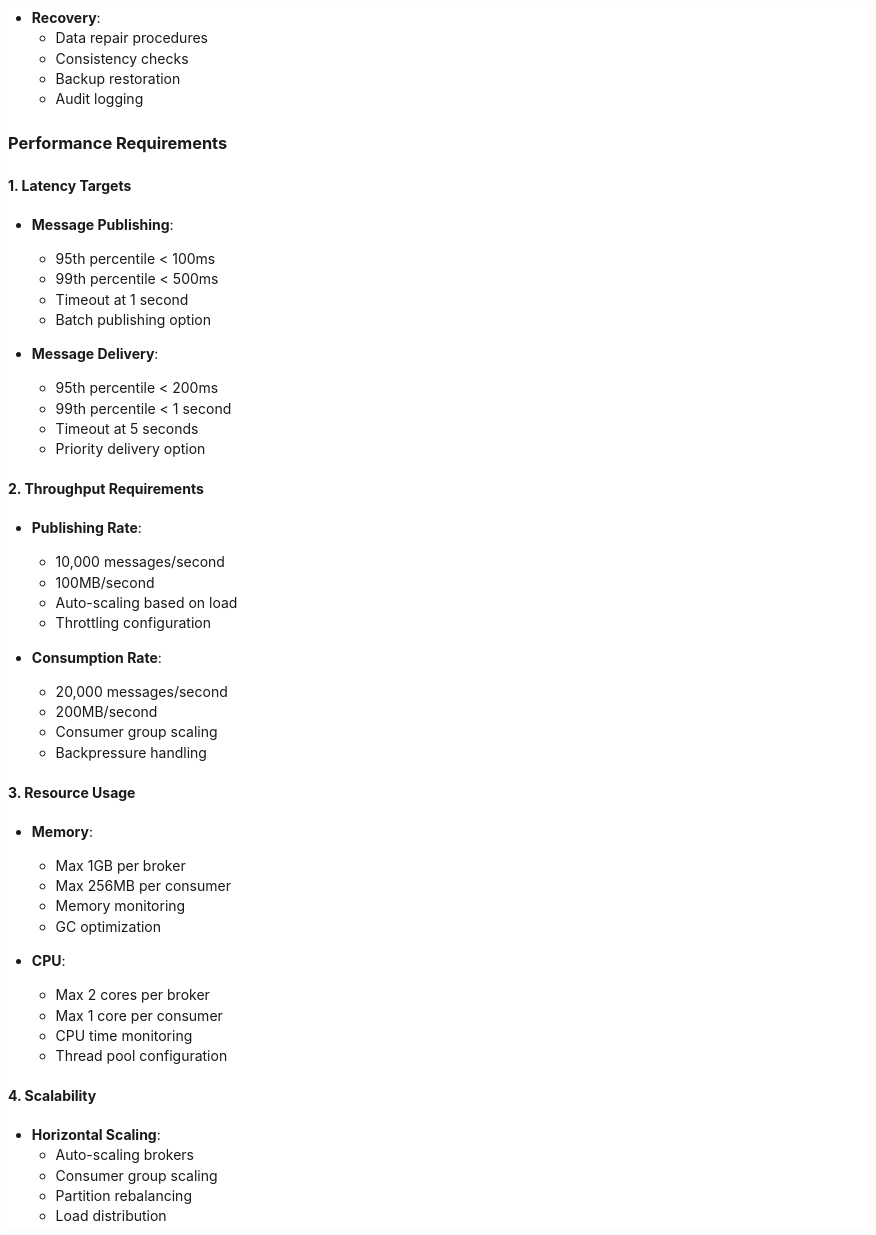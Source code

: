 - **Recovery**:
  - Data repair procedures
  - Consistency checks
  - Backup restoration
  - Audit logging

### Performance Requirements

#### 1. Latency Targets
- **Message Publishing**:
  - 95th percentile < 100ms
  - 99th percentile < 500ms
  - Timeout at 1 second
  - Batch publishing option

- **Message Delivery**:
  - 95th percentile < 200ms
  - 99th percentile < 1 second
  - Timeout at 5 seconds
  - Priority delivery option

#### 2. Throughput Requirements
- **Publishing Rate**:
  - 10,000 messages/second
  - 100MB/second
  - Auto-scaling based on load
  - Throttling configuration

- **Consumption Rate**:
  - 20,000 messages/second
  - 200MB/second
  - Consumer group scaling
  - Backpressure handling

#### 3. Resource Usage
- **Memory**:
  - Max 1GB per broker
  - Max 256MB per consumer
  - Memory monitoring
  - GC optimization

- **CPU**:
  - Max 2 cores per broker
  - Max 1 core per consumer
  - CPU time monitoring
  - Thread pool configuration

#### 4. Scalability
- **Horizontal Scaling**:
  - Auto-scaling brokers
  - Consumer group scaling
  - Partition rebalancing
  - Load distribution
